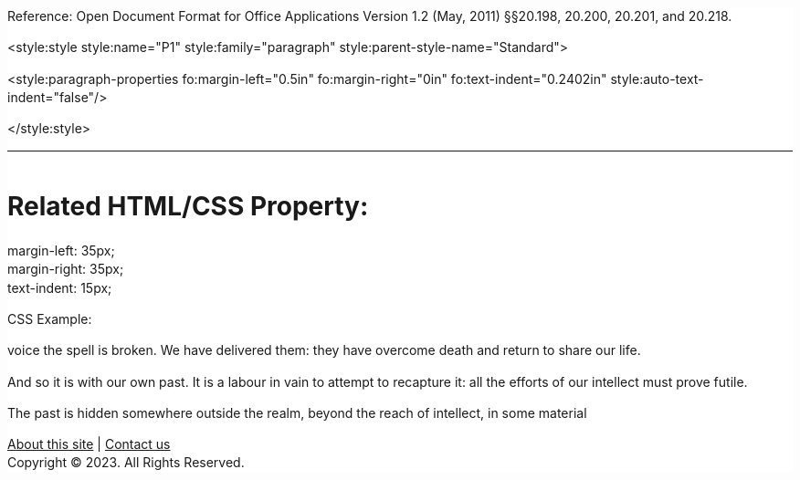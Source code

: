Reference: Open Document Format for Office Applications Version 1.2 (May, 2011) §§20.198, 20.200, 20.201, and 20.218.

<style:style style:name="P1" style:family="paragraph" style:parent-style-name="Standard">

<style:paragraph-properties fo:margin-left="0.5in" fo:margin-right="0in" fo:text-indent="0.2402in" style:auto-text-indent="false"/>

</style:style>

---

# Related HTML/CSS Property:

margin-left: 35px;  
margin-right: 35px;  
text-indent: 15px;

CSS Example:

voice the spell is broken. We have delivered them: they have overcome death and return to share our life.

And so it is with our own past. It is a labour in vain to attempt to recapture it: all the efforts of our intellect must prove futile.

The past is hidden somewhere outside the realm, beyond the reach of intellect, in some material

[About this site](aboutThisSite.md) | [Contact us](contactUs.md)  
Copyright © 2023. All Rights Reserved.

